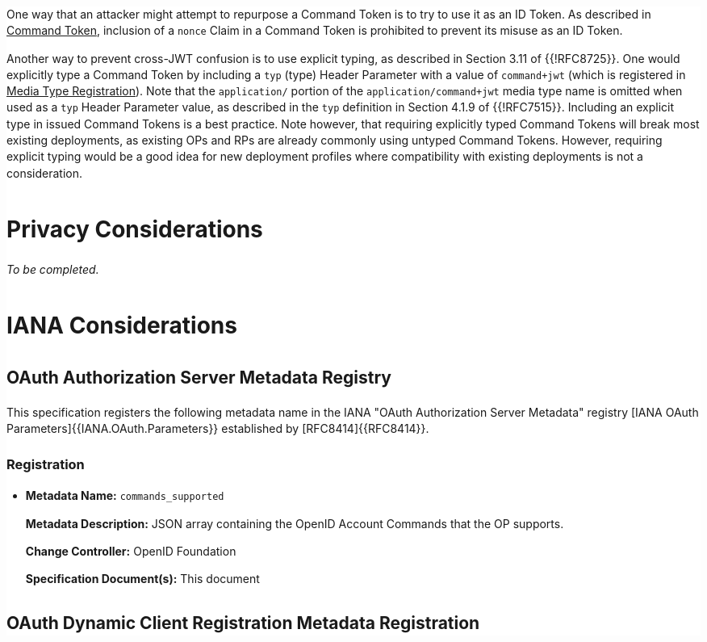 One way that an attacker might attempt to repurpose a Command Token
is to try to use it as an ID Token.
As described in [Command Token](#command-token),
inclusion of a `nonce` Claim in a Command Token
is prohibited to prevent its misuse as an ID Token.

Another way to prevent cross-JWT confusion is to use explicit typing,
as described in Section 3.11 of {{!RFC8725}}.
One would explicitly type a Command Token by including a
`typ` (type) Header Parameter with a value of
`command+jwt`
(which is registered in [Media Type Registration](#media-type-registration)).
Note that the `application/` portion of the
`application/command+jwt` media type name is omitted
when used as a `typ` Header Parameter value,
as described in the `typ` definition
in Section 4.1.9 of {{!RFC7515}}.
Including an explicit type in issued Command Tokens is a best practice.
Note however, that requiring explicitly typed Command Tokens
will break most existing deployments,
as existing OPs and RPs are already commonly using untyped Command Tokens.
However, requiring explicit typing would be a good idea
for new deployment profiles where compatibility with existing deployments
is not a consideration.


# Privacy Considerations

*To be completed.*


# IANA Considerations

## OAuth Authorization Server Metadata Registry

This specification registers the following metadata name in the
IANA "OAuth Authorization Server Metadata" registry [IANA OAuth Parameters]{{IANA.OAuth.Parameters}}
established by [RFC8414]{{RFC8414}}.

### Registration

- **Metadata Name:** `commands_supported`

  **Metadata Description:**
  JSON array containing the OpenID Account Commands that the OP supports.

  **Change Controller:** OpenID Foundation

  **Specification Document(s):** This document

## OAuth Dynamic Client Registration Metadata Registration
